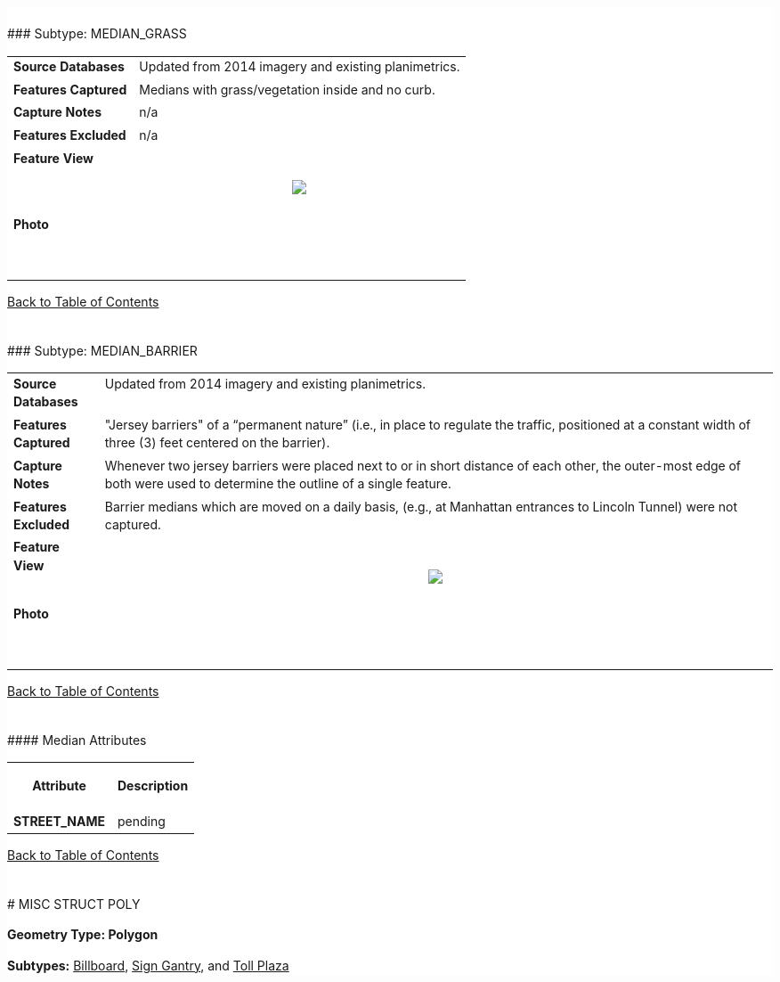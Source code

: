 <br>
### Subtype: MEDIAN_GRASS

|     |     |
| --- | --- |
| **Source Databases** | Updated from 2014 imagery and existing planimetrics. |
| **Features Captured** | Medians with grass/vegetation inside and no curb. |
| **Capture Notes** | n/a |
| **Features Excluded** | n/a | 
| **Feature View** | <br><p align="center"><img src="https://cloud.githubusercontent.com/assets/17553952/14509357/d67d7702-0199-11e6-823f-f5c39b218f84.png" /></p> |
| **Photo** | <br><p align="center"><img src="" /></p> |<br><br>
[Back to Table of Contents](#table-of-contents)

<br>
### Subtype: MEDIAN_BARRIER

|     |     |
| --- | --- |
| **Source Databases** | Updated from 2014 imagery and existing planimetrics. |
| **Features Captured** | "Jersey barriers" of a “permanent nature” (i.e., in place to regulate the traffic, positioned at a constant width of three (3) feet centered on the barrier).  |
| **Capture Notes** | Whenever two jersey barriers were placed next to or in short distance of each other, the outer-most edge of both were used to determine the outline of a single feature. |
| **Features Excluded** | Barrier medians which are moved on a daily basis, (e.g., at Manhattan entrances to Lincoln Tunnel) were not captured. | 
| **Feature View** | <br><p align="center"><img src="https://cloud.githubusercontent.com/assets/17553952/14509355/d1e27b0c-0199-11e6-902c-7386a6f141c2.png" /></p> |
| **Photo** | <br><p align="center"><img src="" /></p> |<br><br>
[Back to Table of Contents](#table-of-contents)

<br>
#### Median Attributes

|     |     |
| --- | --- |
| <p align="center">**Attribute**</p> | <p align="center">**Description**</p> |
| **STREET_NAME** | pending |<br><br>

[Back to Table of Contents](#table-of-contents)

<br>
# MISC STRUCT POLY

**Geometry Type: Polygon**

**Subtypes:** [Billboard](#subtype-billboard), [Sign Gantry](#subtype-sign-gantry), and [Toll Plaza](#subtype-toll-plaza)

